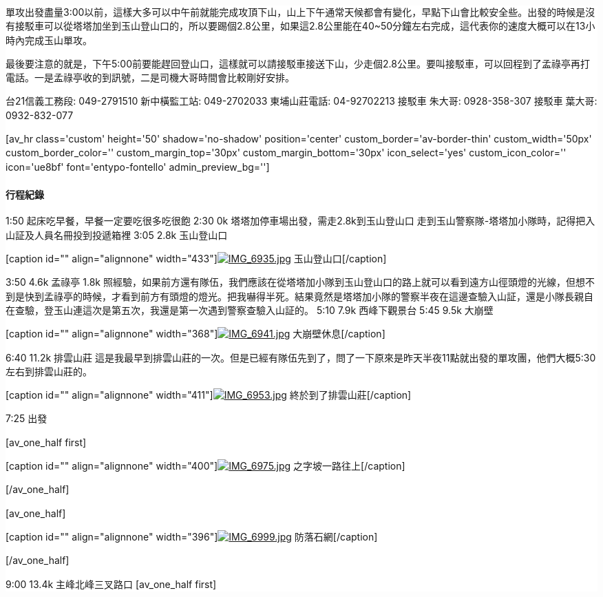 單攻出發盡量3:00以前，這樣大多可以中午前就能完成攻頂下山，山上下午通常天候都會有變化，早點下山會比較安全些。出發的時候是沒有接駁車可以從塔塔加坐到玉山登山口的，所以要踢個2.8公里，如果這2.8公里能在40~50分鐘左右完成，這代表你的速度大概可以在13小時內完成玉山單攻。

最後要注意的就是，下午5:00前要能趕回登山口，這樣就可以請接駁車接送下山，少走個2.8公里。要叫接駁車，可以回程到了孟祿亭再打電話。一是孟祿亭收的到訊號，二是司機大哥時間會比較剛好安排。

台21信義工務段: 049-2791510
新中橫監工站: 049-2702033
東埔山莊電話: 04-92702213
接駁車 朱大哥: 0928-358-307
接駁車 葉大哥: 0932-832-077

[av_hr class='custom' height='50' shadow='no-shadow' position='center' custom_border='av-border-thin' custom_width='50px' custom_border_color='' custom_margin_top='30px' custom_margin_bottom='30px' icon_select='yes' custom_icon_color='' icon='ue8bf' font='entypo-fontello' admin_preview_bg='']
<h4>行程紀錄</h4>
1:50 起床吃早餐，早餐一定要吃很多吃很飽
2:30 0k 塔塔加停車場出發，需走2.8k到玉山登山口
走到玉山警察隊-塔塔加小隊時，記得把入山証及人員名冊投到投遞箱裡
3:05 2.8k 玉山登山口

[caption id="" align="alignnone" width="433"]<a title="IMG_6935.jpg" href="https://www.flickr.com/photos/coryma/21433405964/in/album-72157659239296640/" target="_blank" rel="noopener"><img class="" title="玉山登山口" src="https://farm6.staticflickr.com/5696/21433405964_806982e822_k.jpg" alt="IMG_6935.jpg" width="433" height="577" /></a> 玉山登山口[/caption]



3:50 4.6k 孟祿亭 1.8k
照經驗，如果前方還有隊伍，我們應該在從塔塔加小隊到玉山登山口的路上就可以看到遠方山徑頭燈的光線，但想不到是快到孟祿亭的時候，才看到前方有頭燈的燈光。把我嚇得半死。結果竟然是塔塔加小隊的警察半夜在這邊查驗入山証，還是小隊長親自在查驗，登玉山連這次是第五次，我還是第一次遇到警察查驗入山証的。
5:10 7.9k 西峰下觀景台
5:45 9.5k 大崩壁

[caption id="" align="alignnone" width="368"]<a title="IMG_6941.jpg" href="https://www.flickr.com/photos/coryma/22066203891/in/album-72157659239296640/" target="_blank" rel="noopener"><img class="" title="大崩壁休息" src="https://farm6.staticflickr.com/5646/22066203891_7f9ec90290_k.jpg" alt="IMG_6941.jpg" width="368" height="491" /></a> 大崩壁休息[/caption]



6:40 11.2k 排雲山莊
這是我最早到排雲山莊的一次。但是已經有隊伍先到了，問了一下原來是昨天半夜11點就出發的單攻團，他們大概5:30左右到排雲山莊的。

[caption id="" align="alignnone" width="411"]<a title="IMG_6953.jpg" href="https://www.flickr.com/photos/coryma/22056285625/in/album-72157659239296640/" target="_blank" rel="noopener"><img class="" title="終於到了排雲山莊" src="https://farm6.staticflickr.com/5798/22056285625_9aca6f3b47_k.jpg" alt="IMG_6953.jpg" width="411" height="548" /></a> 終於到了排雲山莊[/caption]



7:25 出發

[av_one_half first]

[caption id="" align="alignnone" width="400"]<a title="IMG_6975.jpg" href="https://www.flickr.com/photos/coryma/21435183193/in/album-72157659239296640/"><img title="之字坡一路往上" src="https://farm6.staticflickr.com/5737/21435183193_a108fe6736_k.jpg" alt="IMG_6975.jpg" width="400" height="533" /></a> 之字坡一路往上[/caption]

[/av_one_half]

[av_one_half]

[caption id="" align="alignnone" width="396"]<a title="IMG_6999.jpg" href="https://www.flickr.com/photos/coryma/21435240263/in/album-72157659239296640/"><img class="" title="防落石網" src="https://farm6.staticflickr.com/5836/21435240263_3492bfa320_k.jpg" alt="IMG_6999.jpg" width="396" height="528" /></a> 防落石網[/caption]



[/av_one_half]

9:00 13.4k 主峰北峰三叉路口
[av_one_half first]
